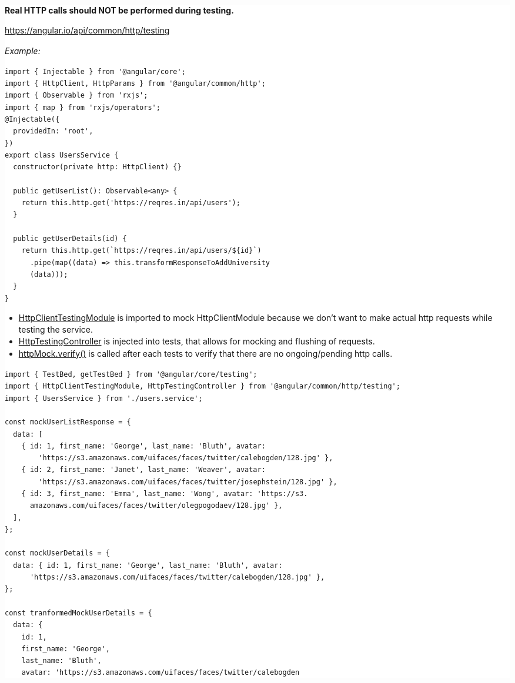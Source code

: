 **Real HTTP calls should NOT be performed during testing.**

https://angular.io/api/common/http/testing

_Example:_

```
import { Injectable } from '@angular/core';
import { HttpClient, HttpParams } from '@angular/common/http';
import { Observable } from 'rxjs';
import { map } from 'rxjs/operators';
@Injectable({
  providedIn: 'root',
})
export class UsersService {
  constructor(private http: HttpClient) {}

  public getUserList(): Observable<any> {
    return this.http.get('https://reqres.in/api/users');
  }

  public getUserDetails(id) {
    return this.http.get(`https://reqres.in/api/users/${id}`)
      .pipe(map((data) => this.transformResponseToAddUniversity
      (data)));
  }
}

```

- [HttpClientTestingModule](https://angular.io/api/common/http/testing/HttpClientTestingModule) is imported to mock HttpClientModule because we don’t want to make actual http requests while testing the
  service.
- [HttpTestingController](https://angular.io/api/common/http/testing/HttpTestingController) is injected into tests, that allows for mocking and flushing of requests.
- [httpMock.verify()](https://angular.io/api/common/http/testing/HttpTestingController) is called after each tests to verify that there are no ongoing/pending http calls.

```
import { TestBed, getTestBed } from '@angular/core/testing';
import { HttpClientTestingModule, HttpTestingController } from '@angular/common/http/testing';
import { UsersService } from './users.service';

const mockUserListResponse = {
  data: [
    { id: 1, first_name: 'George', last_name: 'Bluth', avatar:
        'https://s3.amazonaws.com/uifaces/faces/twitter/calebogden/128.jpg' },
    { id: 2, first_name: 'Janet', last_name: 'Weaver', avatar:
        'https://s3.amazonaws.com/uifaces/faces/twitter/josephstein/128.jpg' },
    { id: 3, first_name: 'Emma', last_name: 'Wong', avatar: 'https://s3.
      amazonaws.com/uifaces/faces/twitter/olegpogodaev/128.jpg' },
  ],
};

const mockUserDetails = {
  data: { id: 1, first_name: 'George', last_name: 'Bluth', avatar:
      'https://s3.amazonaws.com/uifaces/faces/twitter/calebogden/128.jpg' },
};

const tranformedMockUserDetails = {
  data: {
    id: 1,
    first_name: 'George',
    last_name: 'Bluth',
    avatar: 'https://s3.amazonaws.com/uifaces/faces/twitter/calebogden
```